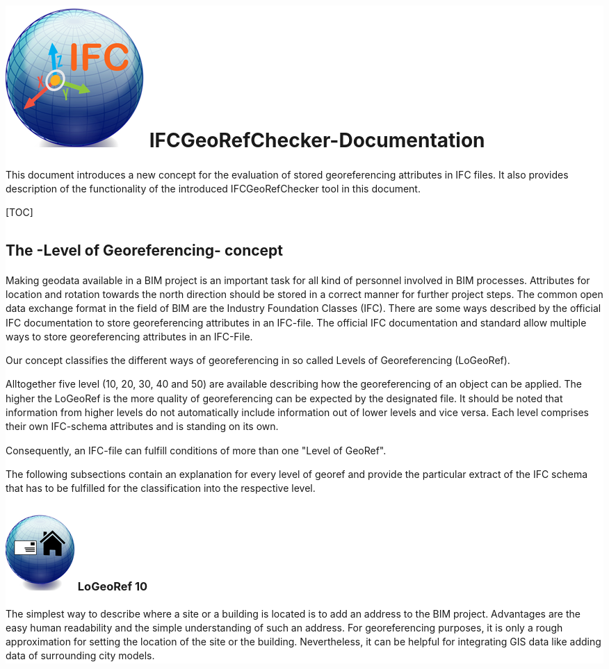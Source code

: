 # ![Icon LoGeoRef](pic/icon_img.png) IFCGeoRefChecker-Documentation 

This document introduces a new concept for the evaluation of stored georeferencing attributes in IFC files.  It also provides description of the functionality of the introduced IFCGeoRefChecker tool in this document.

[TOC]

## The -Level of Georeferencing- concept

Making geodata available in a BIM project is an important task for all kind of personnel involved in BIM processes. Attributes for location and rotation towards the north direction should be stored in a correct manner for further project steps. The common open data exchange format in the field of BIM are the Industry Foundation Classes (IFC). There are some ways described by the official IFC documentation to store georeferencing attributes in an IFC-file. The official IFC documentation and standard allow multiple ways to store georeferencing attributes in an IFC-File.

Our concept classifies the different ways  of georeferencing in so called Levels of Georeferencing (LoGeoRef). 

Alltogether five level (10, 20, 30, 40 and 50) are available describing how  the georeferencing of an object can be applied. The higher the LoGeoRef is the more quality of georeferencing can be expected by the designated file.  It should be noted that information  from higher levels do not automatically include information out of lower levels and vice versa. Each level comprises their own IFC-schema attributes and  is standing on its own.

Consequently, an IFC-file can fulfill conditions of more than one "Level of GeoRef".

The following subsections contain an explanation for every level of georef and provide the particular extract of the IFC schema that has to be fulfilled for the classification into the respective level.

### ![Icon LogGoRef10](pic/icon_georef10.png) LoGeoRef 10

The simplest way to describe where a site or a building is located is to add an address to the BIM project. Advantages are the easy human readability and the simple understanding of such an address. For georeferencing purposes, it is only a rough approximation for setting the location of the site or the building. Nevertheless, it can be helpful for integrating GIS data like adding data of surrounding city models.
